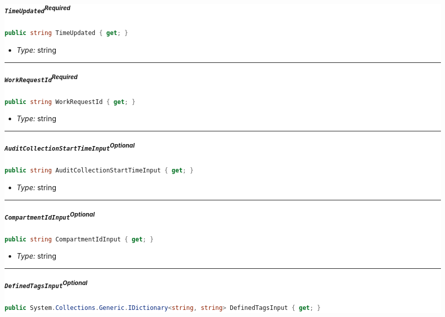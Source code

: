 ##### `TimeUpdated`<sup>Required</sup> <a name="TimeUpdated" id="rhizo-co-terraform-provider-oci.dataSafeAuditTrailManagement.DataSafeAuditTrailManagement.property.timeUpdated"></a>

```csharp
public string TimeUpdated { get; }
```

- *Type:* string

---

##### `WorkRequestId`<sup>Required</sup> <a name="WorkRequestId" id="rhizo-co-terraform-provider-oci.dataSafeAuditTrailManagement.DataSafeAuditTrailManagement.property.workRequestId"></a>

```csharp
public string WorkRequestId { get; }
```

- *Type:* string

---

##### `AuditCollectionStartTimeInput`<sup>Optional</sup> <a name="AuditCollectionStartTimeInput" id="rhizo-co-terraform-provider-oci.dataSafeAuditTrailManagement.DataSafeAuditTrailManagement.property.auditCollectionStartTimeInput"></a>

```csharp
public string AuditCollectionStartTimeInput { get; }
```

- *Type:* string

---

##### `CompartmentIdInput`<sup>Optional</sup> <a name="CompartmentIdInput" id="rhizo-co-terraform-provider-oci.dataSafeAuditTrailManagement.DataSafeAuditTrailManagement.property.compartmentIdInput"></a>

```csharp
public string CompartmentIdInput { get; }
```

- *Type:* string

---

##### `DefinedTagsInput`<sup>Optional</sup> <a name="DefinedTagsInput" id="rhizo-co-terraform-provider-oci.dataSafeAuditTrailManagement.DataSafeAuditTrailManagement.property.definedTagsInput"></a>

```csharp
public System.Collections.Generic.IDictionary<string, string> DefinedTagsInput { get; }
```
